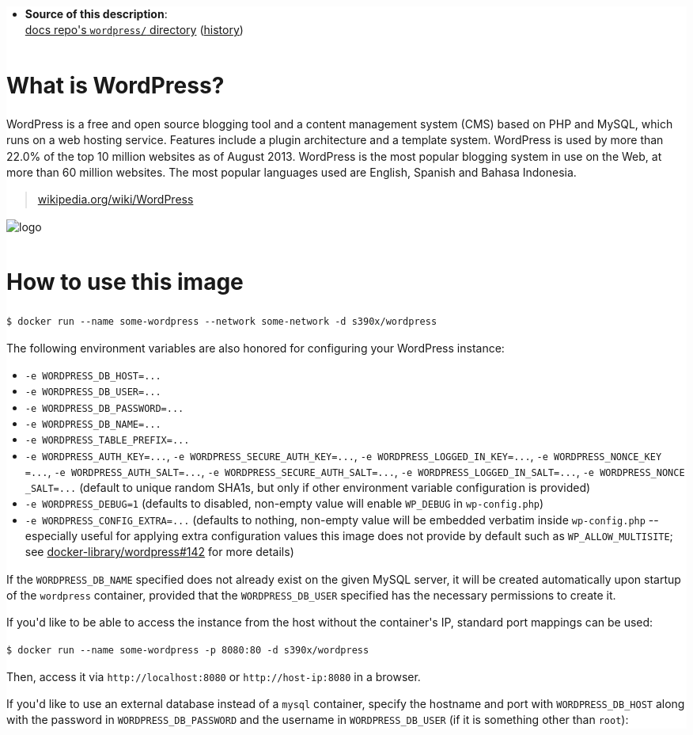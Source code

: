 -	**Source of this description**:  
	[docs repo's `wordpress/` directory](https://github.com/docker-library/docs/tree/master/wordpress) ([history](https://github.com/docker-library/docs/commits/master/wordpress))

# What is WordPress?

WordPress is a free and open source blogging tool and a content management system (CMS) based on PHP and MySQL, which runs on a web hosting service. Features include a plugin architecture and a template system. WordPress is used by more than 22.0% of the top 10 million websites as of August 2013. WordPress is the most popular blogging system in use on the Web, at more than 60 million websites. The most popular languages used are English, Spanish and Bahasa Indonesia.

> [wikipedia.org/wiki/WordPress](https://en.wikipedia.org/wiki/WordPress)

![logo](https://raw.githubusercontent.com/docker-library/docs/01c12653951b2fe592c1f93a13b4e289ada0e3a1/wordpress/logo.png)

# How to use this image

```console
$ docker run --name some-wordpress --network some-network -d s390x/wordpress
```

The following environment variables are also honored for configuring your WordPress instance:

-	`-e WORDPRESS_DB_HOST=...`
-	`-e WORDPRESS_DB_USER=...`
-	`-e WORDPRESS_DB_PASSWORD=...`
-	`-e WORDPRESS_DB_NAME=...`
-	`-e WORDPRESS_TABLE_PREFIX=...`
-	`-e WORDPRESS_AUTH_KEY=...`, `-e WORDPRESS_SECURE_AUTH_KEY=...`, `-e WORDPRESS_LOGGED_IN_KEY=...`, `-e WORDPRESS_NONCE_KEY=...`, `-e WORDPRESS_AUTH_SALT=...`, `-e WORDPRESS_SECURE_AUTH_SALT=...`, `-e WORDPRESS_LOGGED_IN_SALT=...`, `-e WORDPRESS_NONCE_SALT=...` (default to unique random SHA1s, but only if other environment variable configuration is provided)
-	`-e WORDPRESS_DEBUG=1` (defaults to disabled, non-empty value will enable `WP_DEBUG` in `wp-config.php`)
-	`-e WORDPRESS_CONFIG_EXTRA=...` (defaults to nothing, non-empty value will be embedded verbatim inside `wp-config.php` -- especially useful for applying extra configuration values this image does not provide by default such as `WP_ALLOW_MULTISITE`; see [docker-library/wordpress#142](https://github.com/docker-library/wordpress/pull/142) for more details)

If the `WORDPRESS_DB_NAME` specified does not already exist on the given MySQL server, it will be created automatically upon startup of the `wordpress` container, provided that the `WORDPRESS_DB_USER` specified has the necessary permissions to create it.

If you'd like to be able to access the instance from the host without the container's IP, standard port mappings can be used:

```console
$ docker run --name some-wordpress -p 8080:80 -d s390x/wordpress
```

Then, access it via `http://localhost:8080` or `http://host-ip:8080` in a browser.

If you'd like to use an external database instead of a `mysql` container, specify the hostname and port with `WORDPRESS_DB_HOST` along with the password in `WORDPRESS_DB_PASSWORD` and the username in `WORDPRESS_DB_USER` (if it is something other than `root`):
